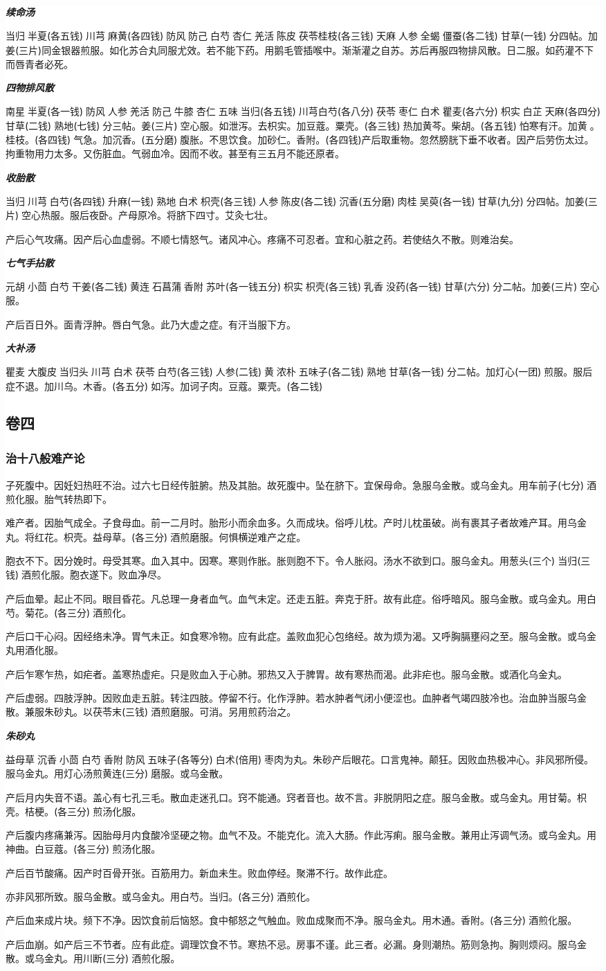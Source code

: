 ***续命汤***  

当归 半夏(各五钱) 川芎 麻黄(各四钱) 防风 防己 白芍 杏仁 羌活 陈皮 茯苓桂枝(各三钱) 天麻 人参 全蝎 僵蚕(各二钱) 甘草(一钱) 分四帖。加姜(三片)同金银器煎服。如化苏合丸同服尤效。若不能下药。用鹅毛管插喉中。渐渐灌之自苏。苏后再服四物排风散。日二服。如药灌不下而唇青者必死。  

***四物排风散***  

南星 半夏(各一钱) 防风 人参 羌活 防己 牛膝 杏仁 五味 当归(各五钱) 川芎白芍(各八分) 茯苓 枣仁 白术 瞿麦(各六分) 枳实 白芷 天麻(各四分) 甘草(二钱) 熟地(七钱) 分三帖。姜(三片) 空心服。如泄泻。去枳实。加豆蔻。粟壳。(各三钱) 热加黄芩。柴胡。(各五钱) 怕寒有汗。加黄 。桂枝。(各四钱) 气急。加沉香。(五分磨) 腹胀。不思饮食。加砂仁。香附。(各四钱)产后取重物。忽然膀胱下垂不收者。因产后劳伤太过。拘重物用力太多。又伤脏血。气弱血冷。因而不收。甚至有三五月不能还原者。  

***收胎散***  

当归 川芎 白芍(各四钱) 升麻(一钱) 熟地 白术 枳壳(各三钱) 人参 陈皮(各二钱) 沉香(五分磨) 肉桂 吴萸(各一钱) 甘草(九分) 分四帖。加姜(三片) 空心热服。服后夜卧。产母原冷。将脐下四寸。艾灸七壮。  

产后心气攻痛。因产后心血虚弱。不顺七情怒气。诸风冲心。疼痛不可忍者。宜和心脏之药。若使结久不散。则难治矣。  

***七气手拈散***  

元胡 小茴 白芍 干姜(各二钱) 黄连 石菖蒲 香附 苏叶(各一钱五分) 枳实 枳壳(各三钱) 乳香 没药(各一钱) 甘草(六分) 分二帖。加姜(三片) 空心服。  

产后百日外。面青浮肿。唇白气急。此乃大虚之症。有汗当服下方。  

***大补汤***  

瞿麦 大腹皮 当归头 川芎 白术 茯苓 白芍(各三钱) 人参(二钱) 黄 浓朴 五味子(各二钱) 熟地 甘草(各一钱) 分二帖。加灯心(一团) 煎服。服后症不退。加川乌。木香。(各五分) 如泻。加诃子肉。豆蔻。粟壳。(各二钱)  

## 卷四  

### 治十八般难产论  

子死腹中。因妊妇热旺不治。过六七日经传脏腑。热及其胎。故死腹中。坠在脐下。宜保母命。急服乌金散。或乌金丸。用车前子(七分) 酒煎化服。胎气转热即下。  

难产者。因胎气成全。子食母血。前一二月时。胎形小而余血多。久而成块。俗呼儿枕。产时儿枕虽破。尚有裹其子者故难产耳。用乌金丸。将红花。枳壳。益母草。(各三分) 酒煎磨服。何惧横逆难产之症。  

胞衣不下。因分娩时。母受其寒。血入其中。因寒。寒则作胀。胀则胞不下。令人胀闷。汤水不欲到口。服乌金丸。用葱头(三个) 当归(三钱) 酒煎化服。胞衣遂下。败血净尽。  

产后血晕。起止不同。眼目昏花。凡总理一身者血气。血气未定。还走五脏。奔克于肝。故有此症。俗呼暗风。服乌金散。或乌金丸。用白芍。菊花。(各三分) 酒煎化。  

产后口干心闷。因经络未净。胃气未正。如食寒冷物。应有此症。盖败血犯心包络经。故为烦为渴。又呼胸膈壅闷之至。服乌金散。或乌金丸用酒化服。  

产后乍寒乍热，如疟者。盖寒热虚疟。只是败血入于心肺。邪热又入于脾胃。故有寒热而渴。此非疟也。服乌金散。或酒化乌金丸。  

产后虚弱。四肢浮肿。因败血走五脏。转注四肢。停留不行。化作浮肿。若水肿者气闭小便涩也。血肿者气竭四肢冷也。治血肿当服乌金散。兼服朱砂丸。以茯苓末(三钱) 酒煎磨服。可消。另用煎药治之。  

***朱砂丸***  

益母草 沉香 小茴 白芍 香附 防风 五味子(各等分) 白术(倍用) 枣肉为丸。朱砂产后眼花。口言鬼神。颠狂。因败血热极冲心。非风邪所侵。服乌金丸。用灯心汤煎黄连(三分) 磨服。或乌金散。  

产后月内失音不语。盖心有七孔三毛。散血走迷孔口。窍不能通。窍者音也。故不言。非脱阴阳之症。服乌金散。或乌金丸。用甘菊。枳壳。桔梗。(各三分) 煎汤化服。  

产后腹内疼痛兼泻。因胎母月内食酸冷坚硬之物。血气不及。不能克化。流入大肠。作此泻痢。服乌金散。兼用止泻调气汤。或乌金丸。用神曲。白豆蔻。(各三分) 煎汤化服。  

产后百节酸痛。因产时百骨开张。百筋用力。新血未生。败血停经。聚滞不行。故作此症。  

亦非风邪所致。服乌金散。或乌金丸。用白芍。当归。(各三分) 酒煎化。  

产后血来成片块。频下不净。因饮食前后恼怒。食中郁怒之气触血。败血成聚而不净。服乌金丸。用木通。香附。(各三分) 酒煎化服。  

产后血崩。如产后三不节者。应有此症。调理饮食不节。寒热不忌。房事不谨。此三者。必漏。身则潮热。筋则急拘。胸则烦闷。服乌金散。或乌金丸。用川断(三分) 酒煎化服。  
